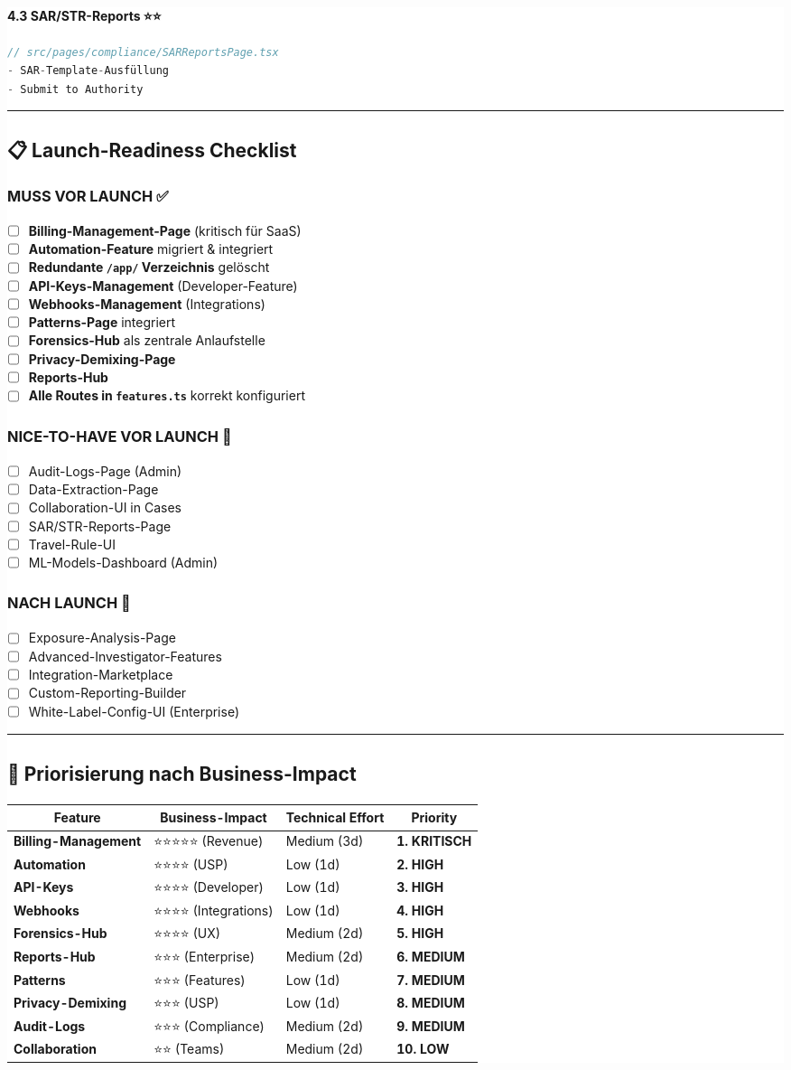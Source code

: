 #### 4.3 SAR/STR-Reports ⭐⭐
```typescript
// src/pages/compliance/SARReportsPage.tsx
- SAR-Template-Ausfüllung
- Submit to Authority
```

---

## 📋 Launch-Readiness Checklist

### **MUSS VOR LAUNCH** ✅

- [ ] **Billing-Management-Page** (kritisch für SaaS)
- [ ] **Automation-Feature** migriert & integriert
- [ ] **Redundante `/app/` Verzeichnis** gelöscht
- [ ] **API-Keys-Management** (Developer-Feature)
- [ ] **Webhooks-Management** (Integrations)
- [ ] **Patterns-Page** integriert
- [ ] **Forensics-Hub** als zentrale Anlaufstelle
- [ ] **Privacy-Demixing-Page**
- [ ] **Reports-Hub**
- [ ] **Alle Routes in `features.ts`** korrekt konfiguriert

### **NICE-TO-HAVE VOR LAUNCH** 🎯

- [ ] Audit-Logs-Page (Admin)
- [ ] Data-Extraction-Page
- [ ] Collaboration-UI in Cases
- [ ] SAR/STR-Reports-Page
- [ ] Travel-Rule-UI
- [ ] ML-Models-Dashboard (Admin)

### **NACH LAUNCH** 📅

- [ ] Exposure-Analysis-Page
- [ ] Advanced-Investigator-Features
- [ ] Integration-Marketplace
- [ ] Custom-Reporting-Builder
- [ ] White-Label-Config-UI (Enterprise)

---

## 🎯 Priorisierung nach Business-Impact

| Feature | Business-Impact | Technical Effort | Priority |
|---------|----------------|------------------|----------|
| **Billing-Management** | ⭐⭐⭐⭐⭐ (Revenue) | Medium (3d) | **1. KRITISCH** |
| **Automation** | ⭐⭐⭐⭐ (USP) | Low (1d) | **2. HIGH** |
| **API-Keys** | ⭐⭐⭐⭐ (Developer) | Low (1d) | **3. HIGH** |
| **Webhooks** | ⭐⭐⭐⭐ (Integrations) | Low (1d) | **4. HIGH** |
| **Forensics-Hub** | ⭐⭐⭐⭐ (UX) | Medium (2d) | **5. HIGH** |
| **Reports-Hub** | ⭐⭐⭐ (Enterprise) | Medium (2d) | **6. MEDIUM** |
| **Patterns** | ⭐⭐⭐ (Features) | Low (1d) | **7. MEDIUM** |
| **Privacy-Demixing** | ⭐⭐⭐ (USP) | Low (1d) | **8. MEDIUM** |
| **Audit-Logs** | ⭐⭐⭐ (Compliance) | Medium (2d) | **9. MEDIUM** |
| **Collaboration** | ⭐⭐ (Teams) | Medium (2d) | **10. LOW** |
